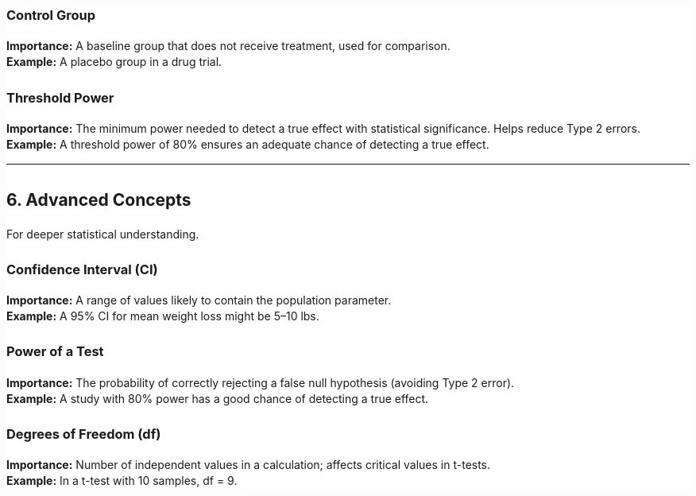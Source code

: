 ### Control Group
**Importance:** A baseline group that does not receive treatment, used for comparison.  
**Example:** A placebo group in a drug trial.

### Threshold Power
**Importance:** The minimum power needed to detect a true effect with statistical significance. Helps reduce Type 2 errors.  
**Example:** A threshold power of 80% ensures an adequate chance of detecting a true effect.

---

## 6. Advanced Concepts
For deeper statistical understanding.

### Confidence Interval (CI)
**Importance:** A range of values likely to contain the population parameter.  
**Example:** A 95% CI for mean weight loss might be 5–10 lbs.

### Power of a Test
**Importance:** The probability of correctly rejecting a false null hypothesis (avoiding Type 2 error).  
**Example:** A study with 80% power has a good chance of detecting a true effect.

### Degrees of Freedom (df)
**Importance:** Number of independent values in a calculation; affects critical values in t-tests.  
**Example:** In a t-test with 10 samples, df = 9.

